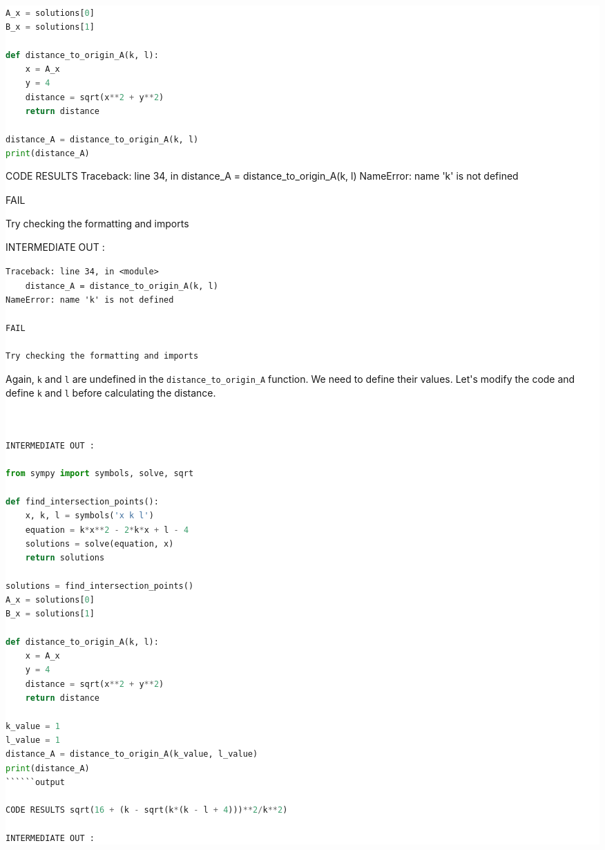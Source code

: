 ```python
A_x = solutions[0]
B_x = solutions[1]

def distance_to_origin_A(k, l):
    x = A_x
    y = 4
    distance = sqrt(x**2 + y**2)
    return distance

distance_A = distance_to_origin_A(k, l)
print(distance_A)
```

CODE RESULTS Traceback: line 34, in <module>
    distance_A = distance_to_origin_A(k, l)
NameError: name 'k' is not defined

FAIL

Try checking the formatting and imports

INTERMEDIATE OUT :
```output
Traceback: line 34, in <module>
    distance_A = distance_to_origin_A(k, l)
NameError: name 'k' is not defined

FAIL

Try checking the formatting and imports
```
Again, `k` and `l` are undefined in the `distance_to_origin_A` function. We need to define their values. Let's modify the code and define `k` and `l` before calculating the distance.

```python


INTERMEDIATE OUT :

from sympy import symbols, solve, sqrt

def find_intersection_points():
    x, k, l = symbols('x k l')
    equation = k*x**2 - 2*k*x + l - 4
    solutions = solve(equation, x)
    return solutions

solutions = find_intersection_points()
A_x = solutions[0]
B_x = solutions[1]

def distance_to_origin_A(k, l):
    x = A_x
    y = 4
    distance = sqrt(x**2 + y**2)
    return distance

k_value = 1
l_value = 1
distance_A = distance_to_origin_A(k_value, l_value)
print(distance_A)
``````output

CODE RESULTS sqrt(16 + (k - sqrt(k*(k - l + 4)))**2/k**2)

INTERMEDIATE OUT :
```